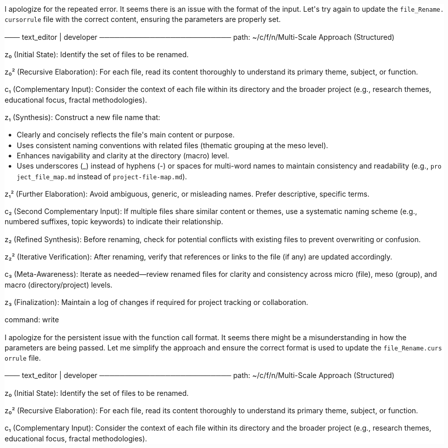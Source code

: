 

I apologize for the repeated error. It seems there is an issue with the format of the input. Let's try again to update the `file_Rename.cursorrule` file with the correct content, ensuring the parameters are properly set.


─── text_editor | developer ──────────────────────────
path: ~/c/f/n/Multi-Scale Approach (Structured)

z₀ (Initial State): Identify the set of files to be renamed.

z₀² (Recursive Elaboration): For each file, read its content thoroughly to understand its primary theme, subject, or function.

c₁ (Complementary Input): Consider the context of each file within its directory and the broader project (e.g., research themes, educational focus, fractal methodologies).

z₁ (Synthesis): Construct a new file name that:
  - Clearly and concisely reflects the file's main content or purpose.
  - Uses consistent naming conventions with related files (thematic grouping at the meso level).
  - Enhances navigability and clarity at the directory (macro) level.
  - Uses underscores (_) instead of hyphens (-) or spaces for multi-word names to maintain consistency and readability (e.g., `project_file_map.md` instead of `project-file-map.md`).

z₁² (Further Elaboration): Avoid ambiguous, generic, or misleading names. Prefer descriptive, specific terms.

c₂ (Second Complementary Input): If multiple files share similar content or themes, use a systematic naming scheme (e.g., numbered suffixes, topic keywords) to indicate their relationship.

z₂ (Refined Synthesis): Before renaming, check for potential conflicts with existing files to prevent overwriting or confusion.

z₂² (Iterative Verification): After renaming, verify that references or links to the file (if any) are updated accordingly.

c₃ (Meta-Awareness): Iterate as needed—review renamed files for clarity and consistency across micro (file), meso (group), and macro (directory/project) levels.

z₃ (Finalization): Maintain a log of changes if required for project tracking or collaboration.

command: write



I apologize for the persistent issue with the function call format. It seems there might be a misunderstanding in how the parameters are being passed. Let me simplify the approach and ensure the correct format is used to update the `file_Rename.cursorrule` file.


─── text_editor | developer ──────────────────────────
path: ~/c/f/n/Multi-Scale Approach (Structured)

z₀ (Initial State): Identify the set of files to be renamed.

z₀² (Recursive Elaboration): For each file, read its content thoroughly to understand its primary theme, subject, or function.

c₁ (Complementary Input): Consider the context of each file within its directory and the broader project (e.g., research themes, educational focus, fractal methodologies).
